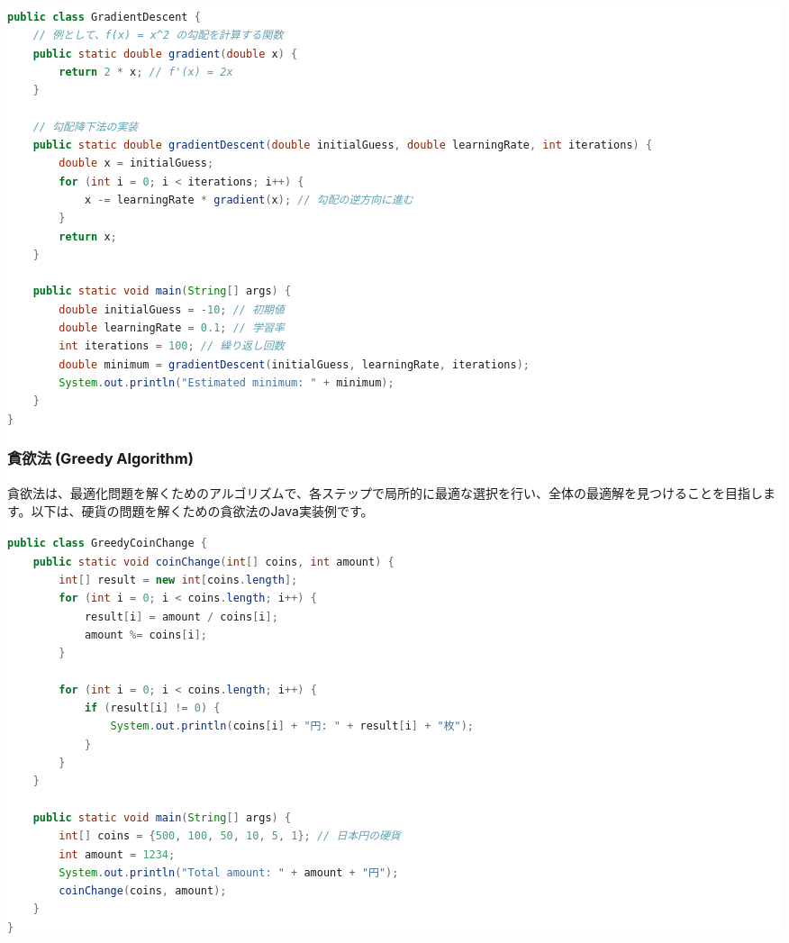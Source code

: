 ```java
public class GradientDescent {
    // 例として、f(x) = x^2 の勾配を計算する関数
    public static double gradient(double x) {
        return 2 * x; // f'(x) = 2x
    }

    // 勾配降下法の実装
    public static double gradientDescent(double initialGuess, double learningRate, int iterations) {
        double x = initialGuess;
        for (int i = 0; i < iterations; i++) {
            x -= learningRate * gradient(x); // 勾配の逆方向に進む
        }
        return x;
    }

    public static void main(String[] args) {
        double initialGuess = -10; // 初期値
        double learningRate = 0.1; // 学習率
        int iterations = 100; // 繰り返し回数
        double minimum = gradientDescent(initialGuess, learningRate, iterations);
        System.out.println("Estimated minimum: " + minimum);
    }
}
```

### 貪欲法 (Greedy Algorithm)

貪欲法は、最適化問題を解くためのアルゴリズムで、各ステップで局所的に最適な選択を行い、全体の最適解を見つけることを目指します。以下は、硬貨の問題を解くための貪欲法のJava実装例です。

```java
public class GreedyCoinChange {
    public static void coinChange(int[] coins, int amount) {
        int[] result = new int[coins.length];
        for (int i = 0; i < coins.length; i++) {
            result[i] = amount / coins[i];
            amount %= coins[i];
        }

        for (int i = 0; i < coins.length; i++) {
            if (result[i] != 0) {
                System.out.println(coins[i] + "円: " + result[i] + "枚");
            }
        }
    }

    public static void main(String[] args) {
        int[] coins = {500, 100, 50, 10, 5, 1}; // 日本円の硬貨
        int amount = 1234;
        System.out.println("Total amount: " + amount + "円");
        coinChange(coins, amount);
    }
}
```
